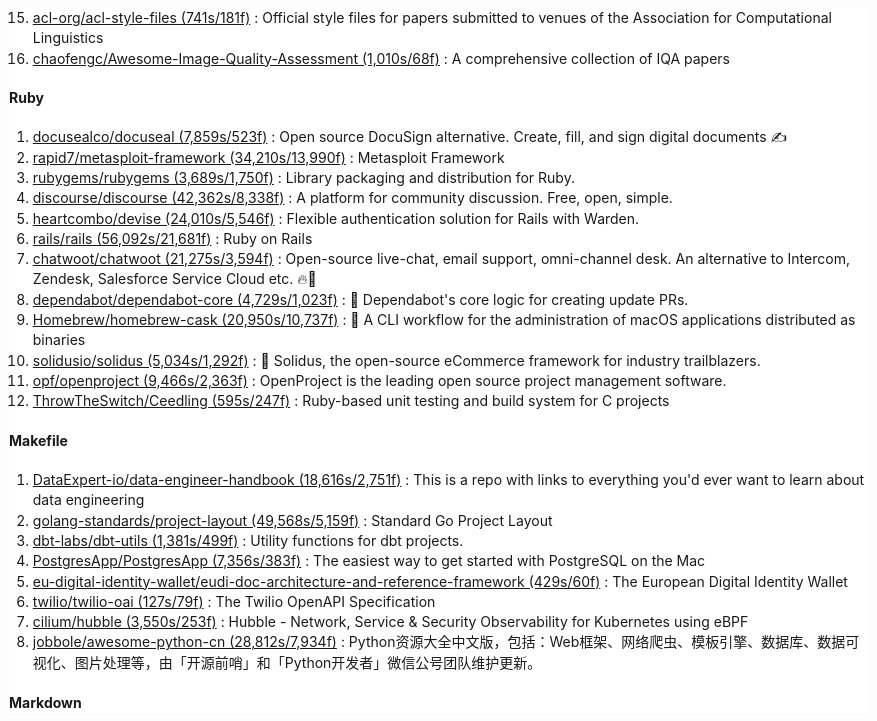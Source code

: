 15. [acl-org/acl-style-files (741s/181f)](https://github.com/acl-org/acl-style-files) : Official style files for papers submitted to venues of the Association for Computational Linguistics
16. [chaofengc/Awesome-Image-Quality-Assessment (1,010s/68f)](https://github.com/chaofengc/Awesome-Image-Quality-Assessment) : A comprehensive collection of IQA papers

#### Ruby
1. [docusealco/docuseal (7,859s/523f)](https://github.com/docusealco/docuseal) : Open source DocuSign alternative. Create, fill, and sign digital documents ✍️
2. [rapid7/metasploit-framework (34,210s/13,990f)](https://github.com/rapid7/metasploit-framework) : Metasploit Framework
3. [rubygems/rubygems (3,689s/1,750f)](https://github.com/rubygems/rubygems) : Library packaging and distribution for Ruby.
4. [discourse/discourse (42,362s/8,338f)](https://github.com/discourse/discourse) : A platform for community discussion. Free, open, simple.
5. [heartcombo/devise (24,010s/5,546f)](https://github.com/heartcombo/devise) : Flexible authentication solution for Rails with Warden.
6. [rails/rails (56,092s/21,681f)](https://github.com/rails/rails) : Ruby on Rails
7. [chatwoot/chatwoot (21,275s/3,594f)](https://github.com/chatwoot/chatwoot) : Open-source live-chat, email support, omni-channel desk. An alternative to Intercom, Zendesk, Salesforce Service Cloud etc. 🔥💬
8. [dependabot/dependabot-core (4,729s/1,023f)](https://github.com/dependabot/dependabot-core) : 🤖 Dependabot's core logic for creating update PRs.
9. [Homebrew/homebrew-cask (20,950s/10,737f)](https://github.com/Homebrew/homebrew-cask) : 🍻 A CLI workflow for the administration of macOS applications distributed as binaries
10. [solidusio/solidus (5,034s/1,292f)](https://github.com/solidusio/solidus) : 🛒 Solidus, the open-source eCommerce framework for industry trailblazers.
11. [opf/openproject (9,466s/2,363f)](https://github.com/opf/openproject) : OpenProject is the leading open source project management software.
12. [ThrowTheSwitch/Ceedling (595s/247f)](https://github.com/ThrowTheSwitch/Ceedling) : Ruby-based unit testing and build system for C projects

#### Makefile
1. [DataExpert-io/data-engineer-handbook (18,616s/2,751f)](https://github.com/DataExpert-io/data-engineer-handbook) : This is a repo with links to everything you'd ever want to learn about data engineering
2. [golang-standards/project-layout (49,568s/5,159f)](https://github.com/golang-standards/project-layout) : Standard Go Project Layout
3. [dbt-labs/dbt-utils (1,381s/499f)](https://github.com/dbt-labs/dbt-utils) : Utility functions for dbt projects.
4. [PostgresApp/PostgresApp (7,356s/383f)](https://github.com/PostgresApp/PostgresApp) : The easiest way to get started with PostgreSQL on the Mac
5. [eu-digital-identity-wallet/eudi-doc-architecture-and-reference-framework (429s/60f)](https://github.com/eu-digital-identity-wallet/eudi-doc-architecture-and-reference-framework) : The European Digital Identity Wallet
6. [twilio/twilio-oai (127s/79f)](https://github.com/twilio/twilio-oai) : The Twilio OpenAPI Specification
7. [cilium/hubble (3,550s/253f)](https://github.com/cilium/hubble) : Hubble - Network, Service & Security Observability for Kubernetes using eBPF
8. [jobbole/awesome-python-cn (28,812s/7,934f)](https://github.com/jobbole/awesome-python-cn) : Python资源大全中文版，包括：Web框架、网络爬虫、模板引擎、数据库、数据可视化、图片处理等，由「开源前哨」和「Python开发者」微信公号团队维护更新。

#### Markdown
